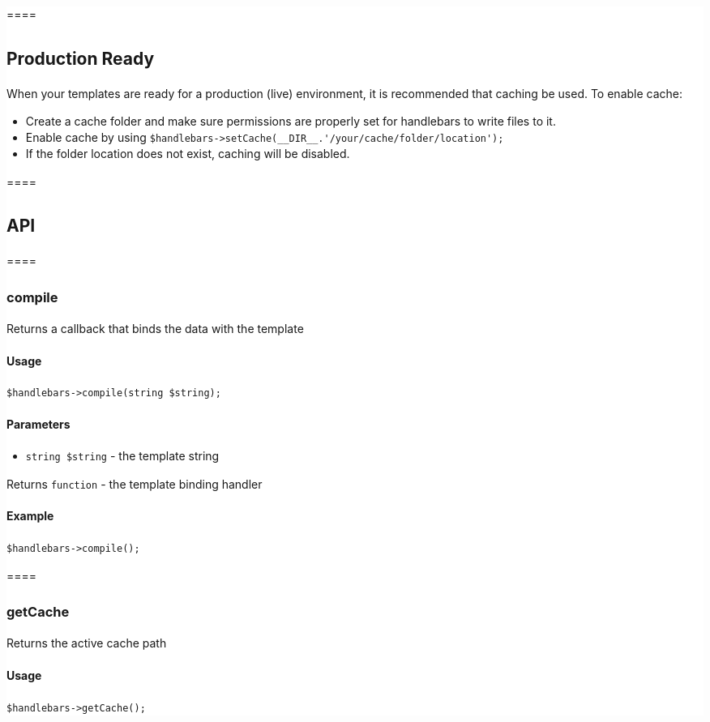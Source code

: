 ====

<a name="production"></a>
## Production Ready

When your templates are ready for a production (live) environment, it is recommended that caching be used. To enable cache:

 - Create a cache folder and make sure permissions are properly set for handlebars to write files to it.
 - Enable cache by using `$handlebars->setCache(__DIR__.'/your/cache/folder/location');`
 - If the folder location does not exist, caching will be disabled.

====

<a name="api"></a>
## API

====

<a name="compile"></a>

### compile

Returns a callback that binds the data with the template

#### Usage

```
$handlebars->compile(string $string);
```

#### Parameters

 - `string $string` - the template string

Returns `function` - the template binding handler

#### Example

```
$handlebars->compile();
```

====

<a name="getCache"></a>

### getCache

Returns the active cache path

#### Usage

```
$handlebars->getCache();
```
